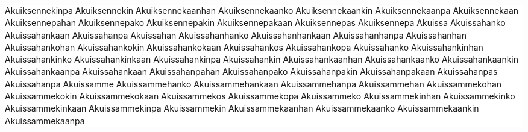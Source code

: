Akuiksennekinpa
Akuiksennekin
Akuiksennekaanhan
Akuiksennekaanko
Akuiksennekaankin
Akuiksennekaanpa
Akuiksennekaan
Akuiksennepahan
Akuiksennepako
Akuiksennepakin
Akuiksennepakaan
Akuiksennepas
Akuiksennepa
Akuissa
Akuissahanko
Akuissahankaan
Akuissahanpa
Akuissahan
Akuissahanhanko
Akuissahanhankaan
Akuissahanhanpa
Akuissahanhan
Akuissahankohan
Akuissahankokin
Akuissahankokaan
Akuissahankos
Akuissahankopa
Akuissahanko
Akuissahankinhan
Akuissahankinko
Akuissahankinkaan
Akuissahankinpa
Akuissahankin
Akuissahankaanhan
Akuissahankaanko
Akuissahankaankin
Akuissahankaanpa
Akuissahankaan
Akuissahanpahan
Akuissahanpako
Akuissahanpakin
Akuissahanpakaan
Akuissahanpas
Akuissahanpa
Akuissamme
Akuissammehanko
Akuissammehankaan
Akuissammehanpa
Akuissammehan
Akuissammekohan
Akuissammekokin
Akuissammekokaan
Akuissammekos
Akuissammekopa
Akuissammeko
Akuissammekinhan
Akuissammekinko
Akuissammekinkaan
Akuissammekinpa
Akuissammekin
Akuissammekaanhan
Akuissammekaanko
Akuissammekaankin
Akuissammekaanpa